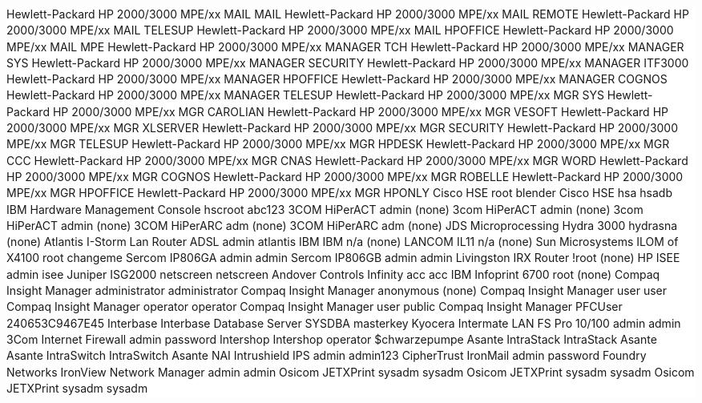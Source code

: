 Hewlett-Packard	HP 2000/3000 MPE/xx	MAIL	MAIL
Hewlett-Packard	HP 2000/3000 MPE/xx	MAIL	REMOTE
Hewlett-Packard	HP 2000/3000 MPE/xx	MAIL	TELESUP
Hewlett-Packard	HP 2000/3000 MPE/xx	MAIL	HPOFFICE
Hewlett-Packard	HP 2000/3000 MPE/xx	MAIL	MPE
Hewlett-Packard	HP 2000/3000 MPE/xx	MANAGER	TCH
Hewlett-Packard	HP 2000/3000 MPE/xx	MANAGER	SYS
Hewlett-Packard	HP 2000/3000 MPE/xx	MANAGER	SECURITY
Hewlett-Packard	HP 2000/3000 MPE/xx	MANAGER	ITF3000
Hewlett-Packard	HP 2000/3000 MPE/xx	MANAGER	HPOFFICE
Hewlett-Packard	HP 2000/3000 MPE/xx	MANAGER	COGNOS
Hewlett-Packard	HP 2000/3000 MPE/xx	MANAGER	TELESUP
Hewlett-Packard	HP 2000/3000 MPE/xx	MGR	SYS
Hewlett-Packard	HP 2000/3000 MPE/xx	MGR	CAROLIAN
Hewlett-Packard	HP 2000/3000 MPE/xx	MGR	VESOFT
Hewlett-Packard	HP 2000/3000 MPE/xx	MGR	XLSERVER
Hewlett-Packard	HP 2000/3000 MPE/xx	MGR	SECURITY
Hewlett-Packard	HP 2000/3000 MPE/xx	MGR	TELESUP
Hewlett-Packard	HP 2000/3000 MPE/xx	MGR	HPDESK
Hewlett-Packard	HP 2000/3000 MPE/xx	MGR	CCC
Hewlett-Packard	HP 2000/3000 MPE/xx	MGR	CNAS
Hewlett-Packard	HP 2000/3000 MPE/xx	MGR	WORD
Hewlett-Packard	HP 2000/3000 MPE/xx	MGR	COGNOS
Hewlett-Packard	HP 2000/3000 MPE/xx	MGR	ROBELLE
Hewlett-Packard	HP 2000/3000 MPE/xx	MGR	HPOFFICE
Hewlett-Packard	HP 2000/3000 MPE/xx	MGR	HPONLY
Cisco	HSE	root	blender
Cisco	HSE	hsa	hsadb
IBM	Hardware Management Console	hscroot	abc123
3COM	HiPerACT	admin	(none)
3com	HiPerACT	admin	(none)
3com	HiPerACT	admin	(none)
3COM	HiPerARC	adm	(none)
3COM	HiPerARC	adm	(none)
JDS Microprocessing	Hydra 3000	hydrasna	(none)
Atlantis	I-Storm Lan Router ADSL	admin	atlantis
IBM	IBM	n/a	(none)
LANCOM	IL11	n/a	(none)
Sun Microsystems	ILOM of X4100	root	changeme
Sercom	IP806GA	admin	admin
Sercom	IP806GB	admin	admin
Livingston	IRX Router	!root	(none)
HP	ISEE	admin	isee
Juniper	ISG2000	netscreen	netscreen
Andover Controls	Infinity	acc	acc
IBM	Infoprint 6700	root	(none)
Compaq	Insight Manager	administrator	administrator
Compaq	Insight Manager	anonymous	(none)
Compaq	Insight Manager	user	user
Compaq	Insight Manager	operator	operator
Compaq	Insight Manager	user	public
Compaq	Insight Manager	PFCUser	240653C9467E45
Interbase	Interbase Database Server	SYSDBA	masterkey
Kyocera	Intermate LAN FS Pro 10/100	admin	admin
3Com	Internet Firewall	admin	password
Intershop	Intershop	operator	$chwarzepumpe
Asante	IntraStack	IntraStack	Asante
Asante	IntraSwitch	IntraSwitch	Asante
NAI	Intrushield IPS	admin	admin123
CipherTrust	IronMail	admin	password
Foundry Networks	IronView Network Manager	admin	admin
Osicom	JETXPrint	sysadm	sysadm
Osicom	JETXPrint	sysadm	sysadm
Osicom	JETXPrint	sysadm	sysadm